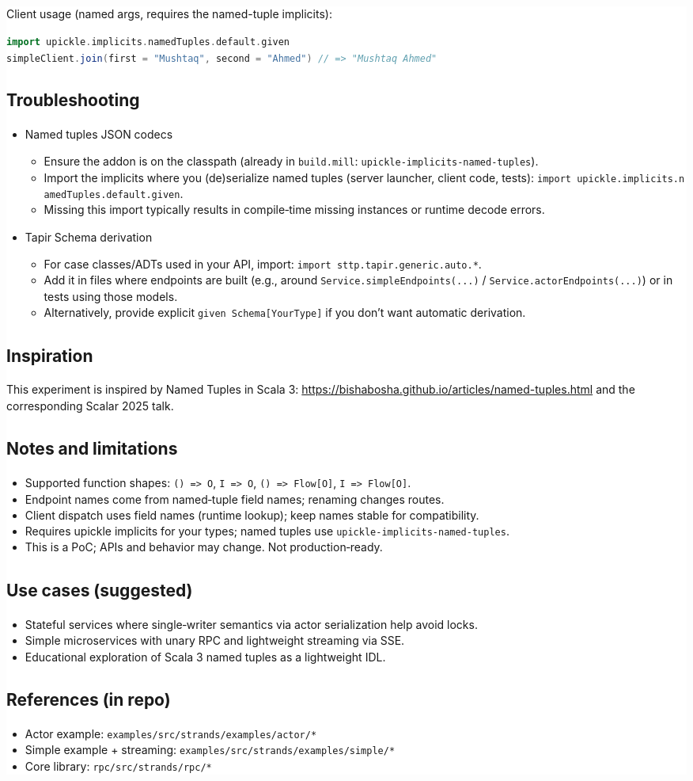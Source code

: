 Client usage (named args, requires the named-tuple implicits):

```scala
import upickle.implicits.namedTuples.default.given
simpleClient.join(first = "Mushtaq", second = "Ahmed") // => "Mushtaq Ahmed"
```

## Troubleshooting

- Named tuples JSON codecs
  - Ensure the addon is on the classpath (already in `build.mill`: `upickle-implicits-named-tuples`).
  - Import the implicits where you (de)serialize named tuples (server launcher, client code, tests):
    `import upickle.implicits.namedTuples.default.given`.
  - Missing this import typically results in compile‑time missing instances or runtime decode errors.

- Tapir Schema derivation
  - For case classes/ADTs used in your API, import: `import sttp.tapir.generic.auto.*`.
  - Add it in files where endpoints are built (e.g., around `Service.simpleEndpoints(...)` / `Service.actorEndpoints(...)`) or in tests using those models.
  - Alternatively, provide explicit `given Schema[YourType]` if you don’t want automatic derivation.

## Inspiration

This experiment is inspired by Named Tuples in Scala 3: https://bishabosha.github.io/articles/named-tuples.html and the corresponding Scalar 2025 talk.

## Notes and limitations

- Supported function shapes: `() => O`, `I => O`, `() => Flow[O]`, `I => Flow[O]`.
- Endpoint names come from named‑tuple field names; renaming changes routes.
- Client dispatch uses field names (runtime lookup); keep names stable for compatibility.
- Requires upickle implicits for your types; named tuples use `upickle-implicits-named-tuples`.
- This is a PoC; APIs and behavior may change. Not production‑ready.

## Use cases (suggested)

- Stateful services where single‑writer semantics via actor serialization help avoid locks.
- Simple microservices with unary RPC and lightweight streaming via SSE.
- Educational exploration of Scala 3 named tuples as a lightweight IDL.

## References (in repo)

- Actor example: `examples/src/strands/examples/actor/*`
- Simple example + streaming: `examples/src/strands/examples/simple/*`
- Core library: `rpc/src/strands/rpc/*`
